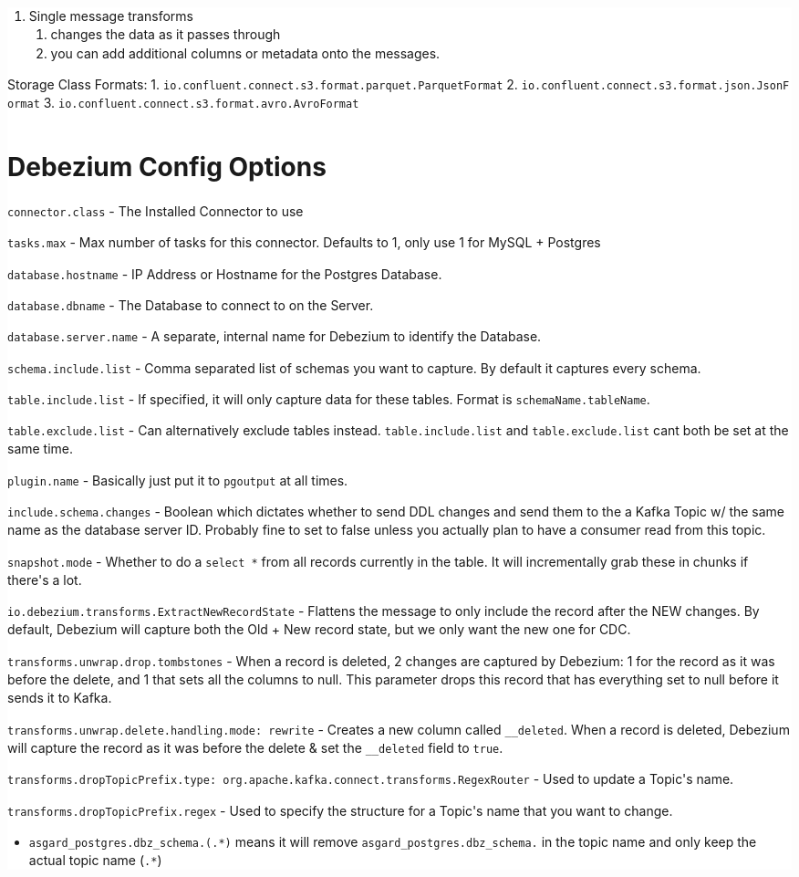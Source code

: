 1. Single message transforms
   1. changes the data as it passes through
   2. you can add additional columns or metadata onto the messages.


Storage Class Formats:
    1. `io.confluent.connect.s3.format.parquet.ParquetFormat`
    2. `io.confluent.connect.s3.format.json.JsonFormat`
    3. `io.confluent.connect.s3.format.avro.AvroFormat`


# Debezium Config Options
`connector.class` - The Installed Connector to use

`tasks.max` - Max number of tasks for this connector. Defaults to 1, only use 1 for MySQL + Postgres

`database.hostname` - IP Address or Hostname for the Postgres Database.

`database.dbname` - The Database to connect to on the Server.

`database.server.name` - A separate, internal name for Debezium to identify the Database.

`schema.include.list` - Comma separated list of schemas you want to capture.  By default it captures every schema.

`table.include.list` - If specified, it will only capture data for these tables.  Format is `schemaName.tableName`.

`table.exclude.list` - Can alternatively exclude tables instead.  `table.include.list` and `table.exclude.list` cant both be set at the same time.

`plugin.name` - Basically just put it to `pgoutput` at all times.

`include.schema.changes` - Boolean which dictates whether to send DDL changes and send them to the a Kafka Topic w/ the same name as the database server ID.  Probably fine to set to false unless you actually plan to have a consumer read from this topic.

`snapshot.mode` - Whether to do a `select *` from all records currently in the table.  It will incrementally grab these in chunks if there's a lot.

`io.debezium.transforms.ExtractNewRecordState` - Flattens the message to only include the record after the NEW changes.  By default, Debezium will capture both the Old + New record state, but we only want the new one for CDC.

`transforms.unwrap.drop.tombstones` - When a record is deleted, 2 changes are captured by Debezium: 1 for the record as it was before the delete, and 1 that sets all the columns to null.  This parameter drops this record that has everything set to null before it sends it to Kafka.

`transforms.unwrap.delete.handling.mode: rewrite` - Creates a new column called `__deleted`.  When a record is deleted, Debezium will capture the record as it was before the delete & set the `__deleted` field to `true`.

`transforms.dropTopicPrefix.type: org.apache.kafka.connect.transforms.RegexRouter` - Used to update a Topic's name.

`transforms.dropTopicPrefix.regex` - Used to specify the structure for a Topic's name that you want to change.
- `asgard_postgres.dbz_schema.(.*)` means it will remove `asgard_postgres.dbz_schema.` in the topic name and only keep the actual topic name (`.*`)
